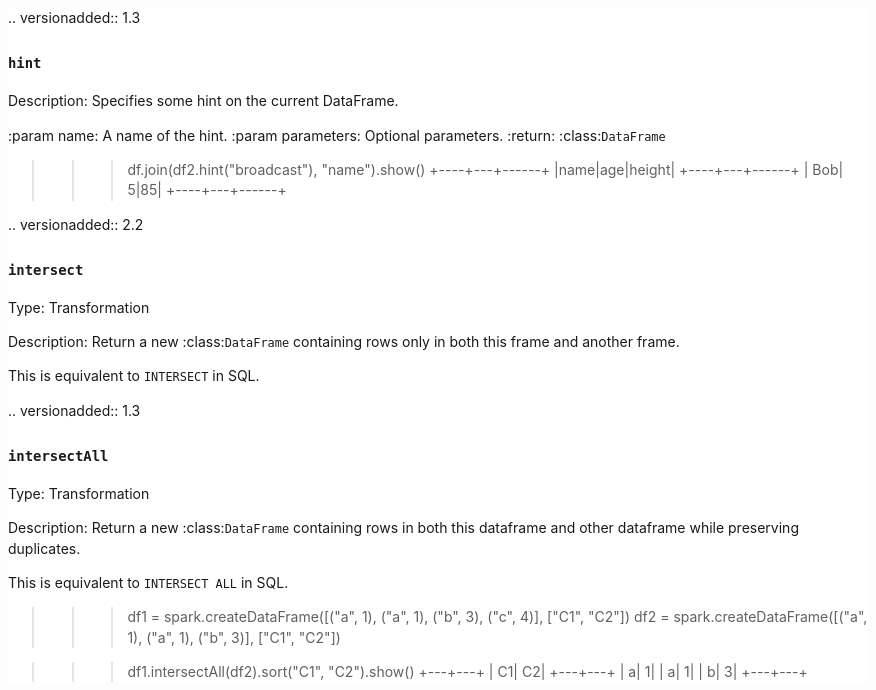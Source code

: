 .. versionadded:: 1.3

### ``hint``

Description:
Specifies some hint on the current DataFrame.

:param name: A name of the hint.
:param parameters: Optional parameters.
:return: :class:`DataFrame`

>>> df.join(df2.hint("broadcast"), "name").show()
+----+---+------+
|name|age|height|
+----+---+------+
| Bob|  5|85|
+----+---+------+

.. versionadded:: 2.2

### ``intersect``

Type:
Transformation

Description:
 Return a new :class:`DataFrame` containing rows only in
both this frame and another frame.

This is equivalent to `INTERSECT` in SQL.

.. versionadded:: 1.3

### ``intersectAll``

Type:
Transformation

Description:
 Return a new :class:`DataFrame` containing rows in both this dataframe and other
dataframe while preserving duplicates.

This is equivalent to `INTERSECT ALL` in SQL.
>>> df1 = spark.createDataFrame([("a", 1), ("a", 1), ("b", 3), ("c", 4)], ["C1", "C2"])
>>> df2 = spark.createDataFrame([("a", 1), ("a", 1), ("b", 3)], ["C1", "C2"])

>>> df1.intersectAll(df2).sort("C1", "C2").show()
+---+---+
| C1| C2|
+---+---+
|  a|  1|
|  a|  1|
|  b|  3|
+---+---+
